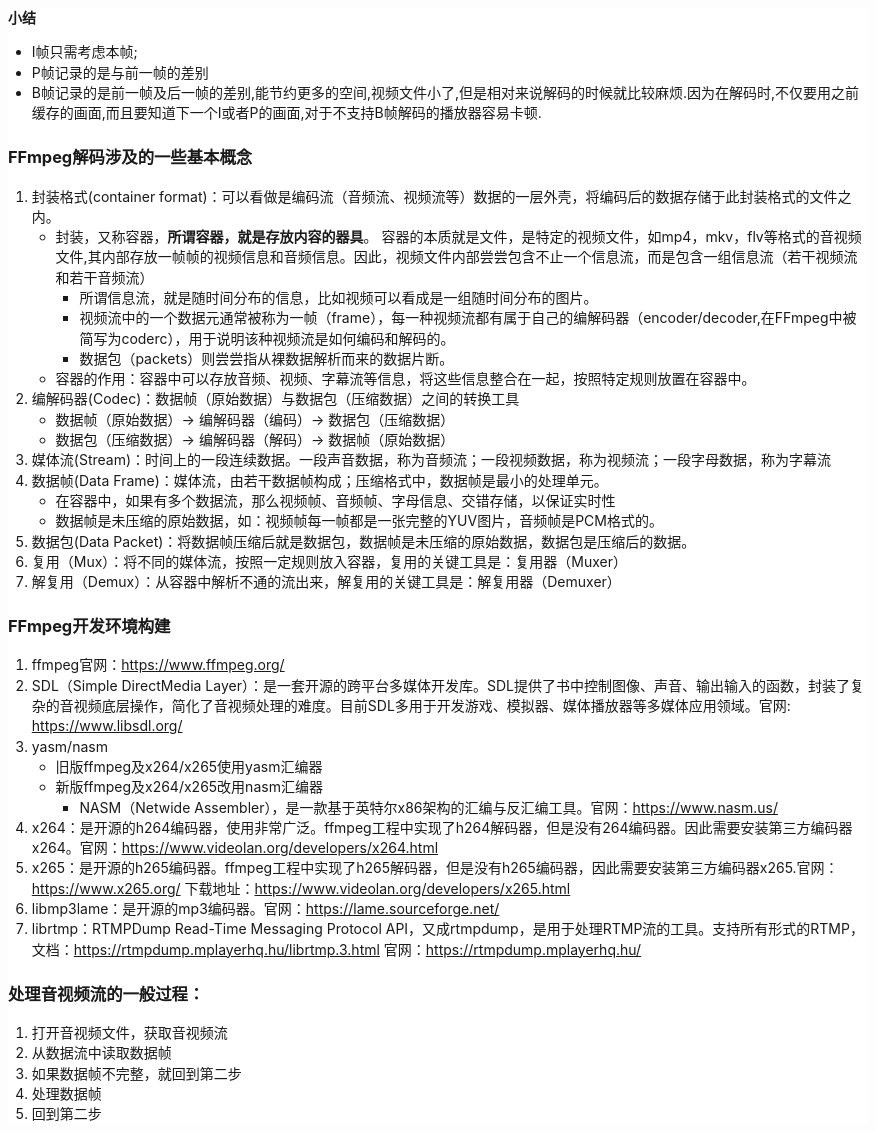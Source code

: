 
**小结**
+ I帧只需考虑本帧;
+ P帧记录的是与前一帧的差别
+ B帧记录的是前一帧及后一帧的差别,能节约更多的空间,视频文件小了,但是相对来说解码的时候就比较麻烦.因为在解码时,不仅要用之前缓存的画面,而且要知道下一个I或者P的画面,对于不支持B帧解码的播放器容易卡顿.

### FFmpeg解码涉及的一些基本概念
1. 封装格式(container format)：可以看做是编码流（音频流、视频流等）数据的一层外壳，将编码后的数据存储于此封装格式的文件之内。
   + 封装，又称容器，**所谓容器，就是存放内容的器具**。 容器的本质就是文件，是特定的视频文件，如mp4，mkv，flv等格式的音视频文件,其内部存放一帧帧的视频信息和音频信息。因此，视频文件内部尝尝包含不止一个信息流，而是包含一组信息流（若干视频流和若干音频流）
     + 所谓信息流，就是随时间分布的信息，比如视频可以看成是一组随时间分布的图片。
     + 视频流中的一个数据元通常被称为一帧（frame），每一种视频流都有属于自己的编解码器（encoder/decoder,在FFmpeg中被简写为coderc），用于说明该种视频流是如何编码和解码的。
     + 数据包（packets）则尝尝指从裸数据解析而来的数据片断。
   + 容器的作用：容器中可以存放音频、视频、字幕流等信息，将这些信息整合在一起，按照特定规则放置在容器中。
2. 编解码器(Codec)：数据帧（原始数据）与数据包（压缩数据）之间的转换工具
   + 数据帧（原始数据）-> 编解码器（编码）-> 数据包（压缩数据）
   + 数据包（压缩数据）-> 编解码器（解码）-> 数据帧（原始数据）
3. 媒体流(Stream)：时间上的一段连续数据。一段声音数据，称为音频流；一段视频数据，称为视频流；一段字母数据，称为字幕流
4. 数据帧(Data Frame)：媒体流，由若干数据帧构成；压缩格式中，数据帧是最小的处理单元。
   + 在容器中，如果有多个数据流，那么视频帧、音频帧、字母信息、交错存储，以保证实时性
   + 数据帧是未压缩的原始数据，如：视频帧每一帧都是一张完整的YUV图片，音频帧是PCM格式的。
5. 数据包(Data Packet)：将数据帧压缩后就是数据包，数据帧是未压缩的原始数据，数据包是压缩后的数据。
6. 复用（Mux）：将不同的媒体流，按照一定规则放入容器，复用的关键工具是：复用器（Muxer）
7. 解复用（Demux）：从容器中解析不通的流出来，解复用的关键工具是：解复用器（Demuxer）

### FFmpeg开发环境构建

1. ffmpeg官网：https://www.ffmpeg.org/
2. SDL（Simple DirectMedia Layer）：是一套开源的跨平台多媒体开发库。SDL提供了书中控制图像、声音、输出输入的函数，封装了复杂的音视频底层操作，简化了音视频处理的难度。目前SDL多用于开发游戏、模拟器、媒体播放器等多媒体应用领域。官网: https://www.libsdl.org/
3. yasm/nasm
   + 旧版ffmpeg及x264/x265使用yasm汇编器
   + 新版ffmpeg及x264/x265改用nasm汇编器
     + NASM（Netwide Assembler），是一款基于英特尔x86架构的汇编与反汇编工具。官网：https://www.nasm.us/
4. x264：是开源的h264编码器，使用非常广泛。ffmpeg工程中实现了h264解码器，但是没有264编码器。因此需要安装第三方编码器x264。官网：https://www.videolan.org/developers/x264.html
5. x265：是开源的h265编码器。ffmpeg工程中实现了h265解码器，但是没有h265编码器，因此需要安装第三方编码器x265.官网：https://www.x265.org/ 下载地址：https://www.videolan.org/developers/x265.html
6. libmp3lame：是开源的mp3编码器。官网：https://lame.sourceforge.net/
7. librtmp：RTMPDump Read-Time Messaging Protocol API，又成rtmpdump，是用于处理RTMP流的工具。支持所有形式的RTMP，文档：https://rtmpdump.mplayerhq.hu/librtmp.3.html 官网：https://rtmpdump.mplayerhq.hu/
   
### 处理音视频流的一般过程：
1. 打开音视频文件，获取音视频流
2. 从数据流中读取数据帧
3. 如果数据帧不完整，就回到第二步
4. 处理数据帧
5. 回到第二步


